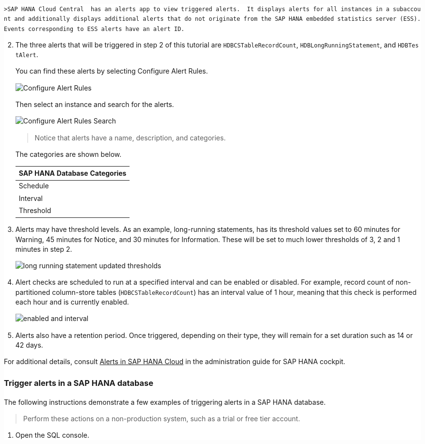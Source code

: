     >SAP HANA Cloud Central  has an alerts app to view triggered alerts.  It displays alerts for all instances in a subaccount and additionally displays additional alerts that do not originate from the SAP HANA embedded statistics server (ESS).  Events corresponding to ESS alerts have an alert ID.  

2. The three alerts that will be triggered in step 2 of this tutorial are `HDBCSTableRecordCount`, `HDBLongRunningStatement`, and `HDBTestAlert`.

    You can find these alerts by selecting Configure Alert Rules.

    ![Configure Alert Rules](configure-alert-rules.png)

    Then select an instance and search for the alerts. 

    ![Configure Alert Rules Search](configure-alert-rules-search.png)

    > Notice that alerts have a name, description, and categories.

    The categories are shown below.

    | SAP HANA Database Categories |
    | ----------- |
    | Schedule |
    | Interval |
    | Threshold |


3. Alerts may have threshold levels.
    As an example, long-running statements, has its threshold values set to 60 minutes for Warning, 45 minutes for Notice, and 30 minutes for Information.  These will be set to much lower thresholds of 3, 2 and 1 minutes in step 2.

    ![long running statement updated thresholds](long-running-thresholds.png)

4. Alert checks are scheduled to run at a specified interval and can be enabled or disabled.  For example, record count of non-partitioned column-store tables (`HDBCSTableRecordCount`) has an interval value of 1 hour, meaning that this check is performed each hour and is currently enabled.

    ![enabled and interval](restarted-services-interval.png)


5. Alerts also have a retention period.  Once triggered, depending on their type, they will remain for a set duration such as 14 or 42 days.

For additional details, consult [Alerts in SAP HANA Cloud](https://help.sap.com/docs/hana-cloud-database/sap-hana-cloud-sap-hana-database-administration-guide/alerts-in-sap-hana-cloud) in the administration guide for SAP HANA cockpit.


### Trigger alerts in a SAP HANA database

The following instructions demonstrate a few examples of triggering alerts in a SAP HANA database.      
> Perform these actions on a non-production system, such as a trial or free tier account.

1. Open the SQL console.
